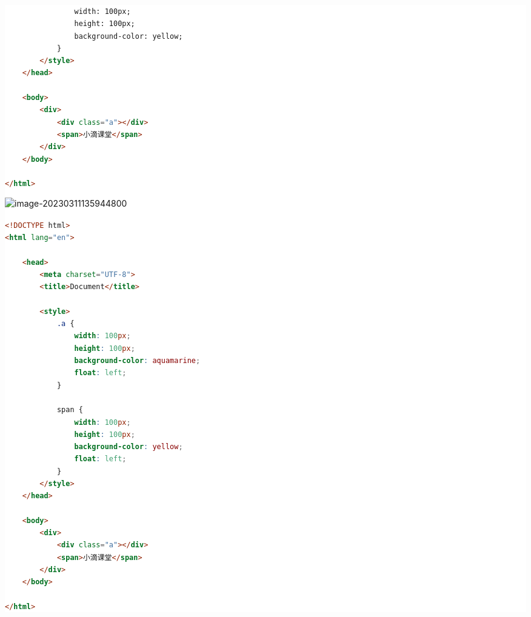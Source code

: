 ```html
                width: 100px;
                height: 100px;
                background-color: yellow;
            }
        </style>
    </head>

    <body>
        <div>
            <div class="a"></div>
            <span>小滴课堂</span>
        </div>
    </body>

</html>
```

![image-20230311135944800](C:\Users\zhouyangfan\AppData\Roaming\Typora\typora-user-images\image-20230311135944800.png)



```html
<!DOCTYPE html>
<html lang="en">

    <head>
        <meta charset="UTF-8">
        <title>Document</title>

        <style>
            .a {
                width: 100px;
                height: 100px;
                background-color: aquamarine;
                float: left;
            }

            span {
                width: 100px;
                height: 100px;
                background-color: yellow;
                float: left;
            }
        </style>
    </head>

    <body>
        <div>
            <div class="a"></div>
            <span>小滴课堂</span>
        </div>
    </body>

</html>
```
